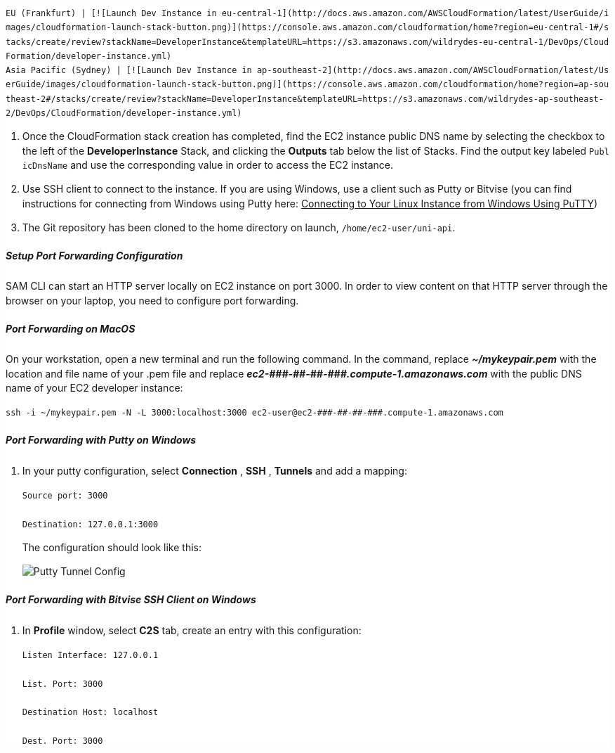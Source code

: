     EU (Frankfurt) | [![Launch Dev Instance in eu-central-1](http://docs.aws.amazon.com/AWSCloudFormation/latest/UserGuide/images/cloudformation-launch-stack-button.png)](https://console.aws.amazon.com/cloudformation/home?region=eu-central-1#/stacks/create/review?stackName=DeveloperInstance&templateURL=https://s3.amazonaws.com/wildrydes-eu-central-1/DevOps/CloudFormation/developer-instance.yml)
    Asia Pacific (Sydney) | [![Launch Dev Instance in ap-southeast-2](http://docs.aws.amazon.com/AWSCloudFormation/latest/UserGuide/images/cloudformation-launch-stack-button.png)](https://console.aws.amazon.com/cloudformation/home?region=ap-southeast-2#/stacks/create/review?stackName=DeveloperInstance&templateURL=https://s3.amazonaws.com/wildrydes-ap-southeast-2/DevOps/CloudFormation/developer-instance.yml)


1. Once the CloudFormation stack creation has completed, find the EC2 instance public DNS name by selecting the checkbox to the left of the **DeveloperInstance** Stack, and clicking the **Outputs** tab below the list of Stacks.  Find the output key labeled `PublicDnsName` and use the corresponding value in order to access the EC2 instance.

1. Use SSH client to connect to the instance.  If you are using Windows, use a client such as Putty or Bitvise (you can find instructions for connecting from Windows using Putty here: [Connecting to Your Linux Instance from Windows Using PuTTY](http://docs.aws.amazon.com/AWSEC2/latest/UserGuide/putty.html))

1. The Git repository has been cloned to the home directory on launch, `/home/ec2-user/uni-api`.

##### Setup Port Forwarding Configuration

SAM CLI can start an HTTP server locally on EC2 instance on port 3000.  In order to view content on that HTTP server through the browser on your laptop, you need to configure port forwarding.

##### Port Forwarding on MacOS

On your workstation, open a new terminal and run the following command.  In the command, replace ***~/mykeypair.pem*** with the location and file name of your .pem file and replace ***ec2-###-##-##-###.compute-1.amazonaws.com*** with the public DNS name of your EC2 developer instance:

   ```
   ssh -i ~/mykeypair.pem -N -L 3000:localhost:3000 ec2-user@ec2-###-##-##-###.compute-1.amazonaws.com
   ```

##### Port Forwarding with Putty on Windows

1. In your putty configuration, select **Connection** , **SSH** , **Tunnels** and add a mapping:

   ```
   Source port: 3000
   
   Destination: 127.0.0.1:3000
   ```

   The configuration should look like this:

   ![Putty Tunnel Config](images/putty-tunnel-config.png)

##### Port Forwarding with Bitvise SSH Client on Windows

1. In **Profile** window, select **C2S** tab, create an entry with this configuration:

   ```
   Listen Interface: 127.0.0.1
   
   List. Port: 3000
   
   Destination Host: localhost
   
   Dest. Port: 3000
   ```
